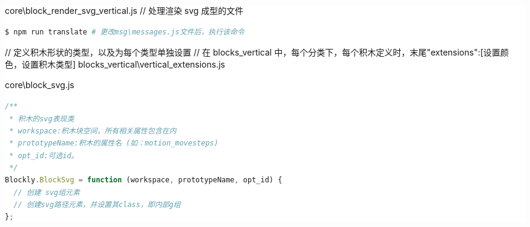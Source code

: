 core\block_render_svg_vertical.js // 处理渲染 svg 成型的文件

```bash
$ npm run translate # 更改msg\messages.js文件后，执行该命令
```

// 定义积木形状的类型，以及为每个类型单独设置
// 在 blocks_vertical 中，每个分类下，每个积木定义时，末尾"extensions":[设置颜色，设置积木类型]
blocks_vertical\vertical_extensions.js

core\block_svg.js

```js
/**
 * 积木的svg表现类
 * workspace:积木块空间，所有相关属性包含在内
 * prototypeName:积木的属性名 (如：motion_movesteps)
 * opt_id:可选id。
 */
Blockly.BlockSvg = function (workspace, prototypeName, opt_id) {
  // 创建 svg组元素
  // 创建svg路径元素，并设置其class，即内部g组
};
```
